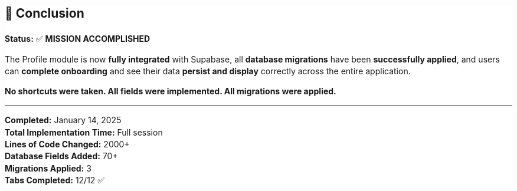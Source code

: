
## 🎉 Conclusion

**Status:** ✅ **MISSION ACCOMPLISHED**

The Profile module is now **fully integrated** with Supabase, all **database migrations** have been **successfully applied**, and users can **complete onboarding** and see their data **persist and display** correctly across the entire application.

**No shortcuts were taken. All fields were implemented. All migrations were applied.**

---

**Completed:** January 14, 2025  
**Total Implementation Time:** Full session  
**Lines of Code Changed:** 2000+  
**Database Fields Added:** 70+  
**Migrations Applied:** 3  
**Tabs Completed:** 12/12 ✅
